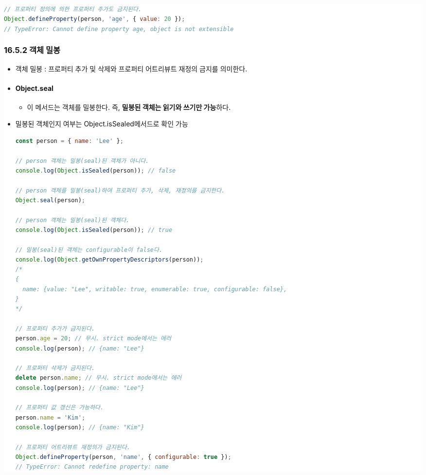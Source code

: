   ```javascript
  // 프로퍼티 정의에 의한 프로퍼티 추가도 금지된다.
  Object.defineProperty(person, 'age', { value: 20 });
  // TypeError: Cannot define property age, object is not extensible
  ```

  

### 16.5.2 객체 밀봉

- 객체 밀봉 : 프로퍼티 추가 및 삭제와 프로퍼티 어트리뷰트 재정의 금지를 의미한다.

- #### Object.seal

  - 이 메서드는 객체를 밀봉한다. 즉, **밀봉된 객체는 읽기와 쓰기만 가능**하다.

- 밀봉된 객체인지 여부는 Object.isSealed메서드로 확인 가능

  ```javascript
  const person = { name: 'Lee' };
  
  // person 객체는 밀봉(seal)된 객체가 아니다.
  console.log(Object.isSealed(person)); // false
  
  // person 객체를 밀봉(seal)하여 프로퍼티 추가, 삭제, 재정의를 금지한다.
  Object.seal(person);
  
  // person 객체는 밀봉(seal)된 객체다.
  console.log(Object.isSealed(person)); // true
  
  // 밀봉(seal)된 객체는 configurable이 false다.
  console.log(Object.getOwnPropertyDescriptors(person));
  /*
  {
    name: {value: "Lee", writable: true, enumerable: true, configurable: false},
  }
  */
  
  // 프로퍼티 추가가 금지된다.
  person.age = 20; // 무시. strict mode에서는 에러
  console.log(person); // {name: "Lee"}
  
  // 프로퍼티 삭제가 금지된다.
  delete person.name; // 무시. strict mode에서는 에러
  console.log(person); // {name: "Lee"}
  
  // 프로퍼티 값 갱신은 가능하다.
  person.name = 'Kim';
  console.log(person); // {name: "Kim"}
  
  // 프로퍼티 어트리뷰트 재정의가 금지된다.
  Object.defineProperty(person, 'name', { configurable: true });
  // TypeError: Cannot redefine property: name
  ```
